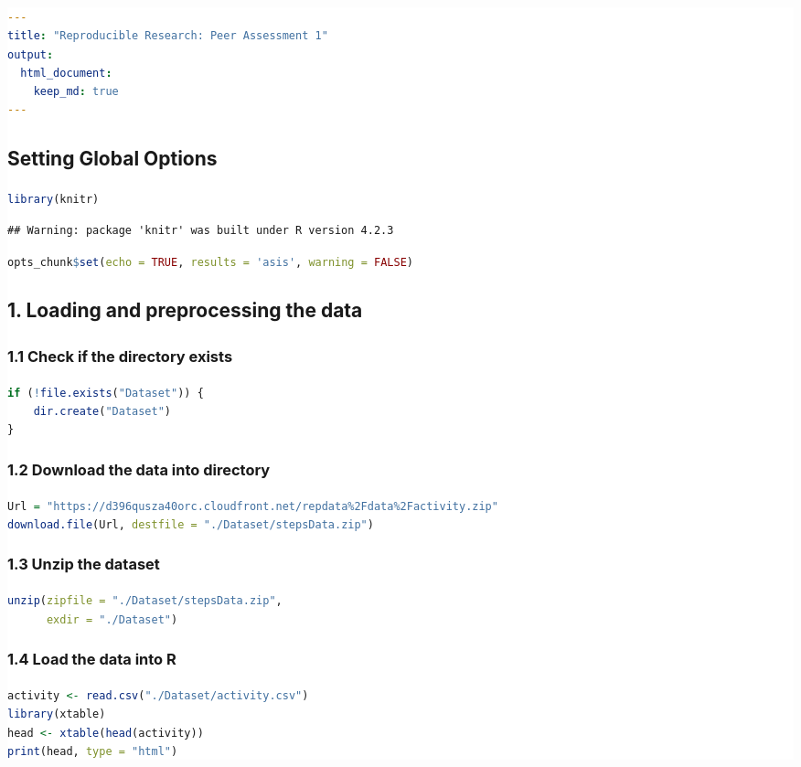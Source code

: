 ```yaml
---
title: "Reproducible Research: Peer Assessment 1"
output: 
  html_document:
    keep_md: true
---
```


## Setting Global Options


```r
library(knitr)
```

```
## Warning: package 'knitr' was built under R version 4.2.3
```

```r
opts_chunk$set(echo = TRUE, results = 'asis', warning = FALSE)
```

## 1. Loading and preprocessing the data

### 1.1 Check if the directory exists


```r
if (!file.exists("Dataset")) {
    dir.create("Dataset")
}
```

### 1.2 Download the data into directory


```r
Url = "https://d396qusza40orc.cloudfront.net/repdata%2Fdata%2Factivity.zip"
download.file(Url, destfile = "./Dataset/stepsData.zip")
```

### 1.3 Unzip the dataset


```r
unzip(zipfile = "./Dataset/stepsData.zip", 
      exdir = "./Dataset")
```

### 1.4 Load the data into R


```r
activity <- read.csv("./Dataset/activity.csv")
library(xtable)
head <- xtable(head(activity))
print(head, type = "html")
```
